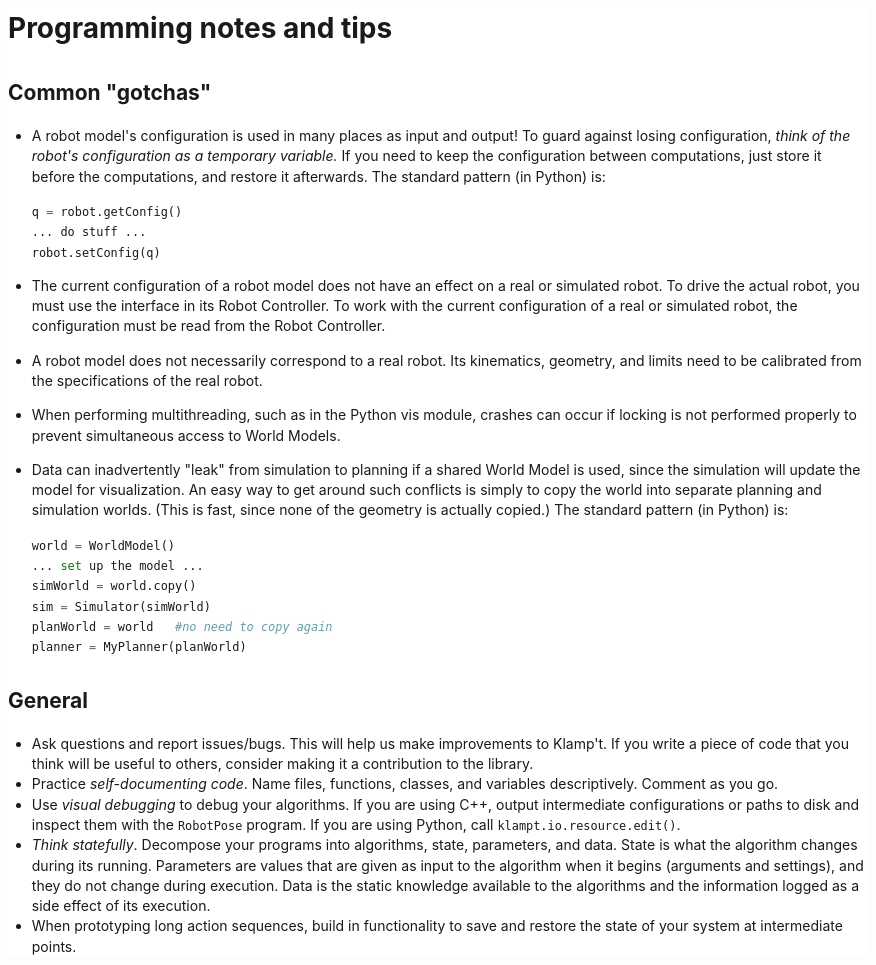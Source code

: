 # Programming notes and tips 

## Common "gotchas"

- A robot model's configuration is used in many places as input and output!  To guard against losing configuration, *think of the robot's configuration as a temporary variable.* If you need to keep the configuration between computations, just store it before the computations, and restore it afterwards.  The standard pattern (in Python) is:

    ```python
    q = robot.getConfig()
    ... do stuff ...
    robot.setConfig(q)
    ```

- The current configuration of a robot model does not have an effect on a real or simulated robot.  To drive the actual robot, you must use the interface in its Robot Controller.  To work with the current configuration of a real or simulated robot, the configuration must be read from the Robot Controller.

- A robot model does not necessarily correspond to a real robot.  Its kinematics, geometry, and limits need to be calibrated from the specifications of the real robot.

- When performing multithreading, such as in the Python vis module, crashes can occur if locking is not performed properly to prevent simultaneous access to World Models.

- Data can inadvertently "leak" from simulation to planning if a shared World Model is used, since the simulation will update the model for visualization.  An easy way to get around such conflicts is simply to copy the world into separate planning and simulation worlds.  (This is fast, since none of the geometry is actually copied.)  The standard pattern (in Python) is:

    ```python
    world = WorldModel()
    ... set up the model ...
    simWorld = world.copy()
    sim = Simulator(simWorld)
    planWorld = world   #no need to copy again
    planner = MyPlanner(planWorld)
    ```


## General

- Ask questions and report issues/bugs. This will help us make improvements to Klamp't. If you write a piece of code that you think will be useful to others, consider making it a contribution to the library.
- Practice _self-documenting code_. Name files, functions, classes, and variables descriptively. Comment as you go.
- Use _visual debugging_ to debug your algorithms. If you are using C++, output intermediate configurations or paths to disk and inspect them with the `RobotPose` program.  If you are using Python, call `klampt.io.resource.edit()`.
- _Think statefully_. Decompose your programs into algorithms, state, parameters, and data. State is what the algorithm changes during its running. Parameters are values that are given as input to the algorithm when it begins (arguments and settings), and they do not change during execution. Data is the static knowledge available to the algorithms and the information logged as a side effect of its execution.
- When prototyping long action sequences, build in functionality to save and restore the state of your system at intermediate points.
